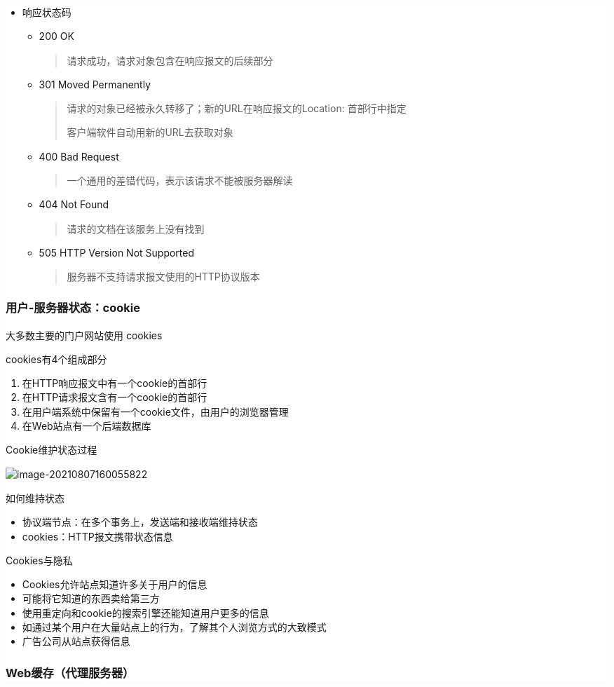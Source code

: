- 响应状态码

  - 200 OK

    > 请求成功，请求对象包含在响应报文的后续部分 

  - 301 Moved Permanently

    > 请求的对象已经被永久转移了；新的URL在响应报文的Location: 首部行中指定
    >
    > 客户端软件自动用新的URL去获取对象 

  - 400 Bad Request

    > 一个通用的差错代码，表示该请求不能被服务器解读 

  - 404 Not Found

    > 请求的文档在该服务上没有找到

  - 505 HTTP Version Not Supported

    > 服务器不支持请求报文使用的HTTP协议版本

  



### 用户-服务器状态：cookie

大多数主要的门户网站使用 cookies

cookies有4个组成部分

1. 在HTTP响应报文中有一个cookie的首部行
2. 在HTTP请求报文含有一个cookie的首部行
3. 在用户端系统中保留有一个cookie文件，由用户的浏览器管理
4. 在Web站点有一个后端数据库



Cookie维护状态过程

![image-20210807160055822](/img/Network/计算机网络/应用层/image-20210807160055822.png)

如何维持状态

- 协议端节点：在多个事务上，发送端和接收端维持状态
- cookies：HTTP报文携带状态信息



Cookies与隐私

- Cookies允许站点知道许多关于用户的信息
- 可能将它知道的东西卖给第三方
- 使用重定向和cookie的搜索引擎还能知道用户更多的信息
- 如通过某个用户在大量站点上的行为，了解其个人浏览方式的大致模式
- 广告公司从站点获得信息





### Web缓存（代理服务器）
